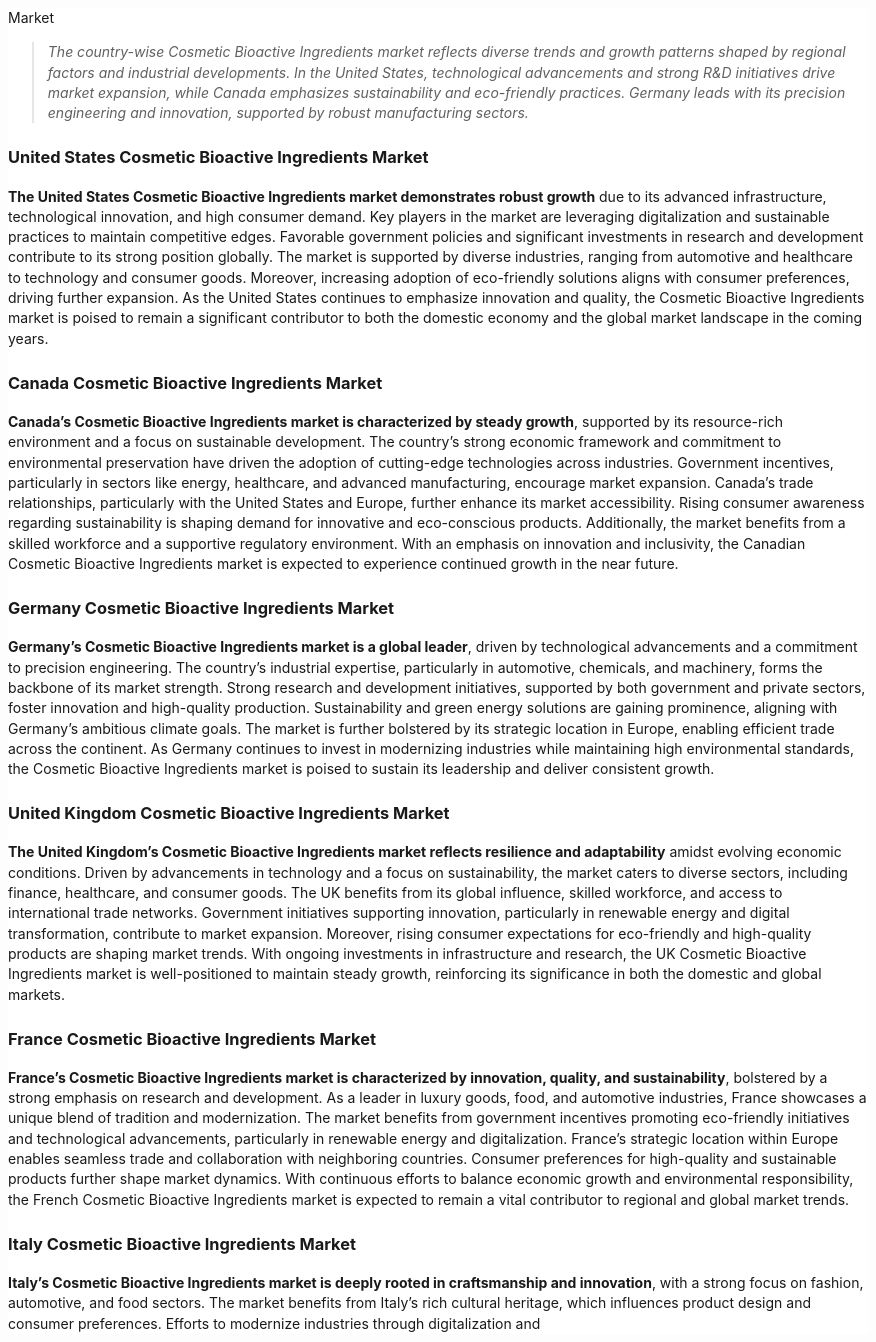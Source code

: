 Market<br /></span></h1><blockquote><p><em><span class="">The country-wise Cosmetic Bioactive Ingredients market reflects diverse trends and growth patterns shaped by regional factors and industrial developments. In the United States, technological advancements and strong R&amp;D initiatives drive market expansion, while Canada emphasizes sustainability and eco-friendly practices. Germany leads with its precision engineering and innovation, supported by robust manufacturing sectors.</span></em></p></blockquote><h3><strong>United States Cosmetic Bioactive Ingredients Market</strong></h3><p><strong>The United States Cosmetic Bioactive Ingredients market demonstrates robust growth</strong> due to its advanced infrastructure, technological innovation, and high consumer demand. Key players in the market are leveraging digitalization and sustainable practices to maintain competitive edges. Favorable government policies and significant investments in research and development contribute to its strong position globally. The market is supported by diverse industries, ranging from automotive and healthcare to technology and consumer goods. Moreover, increasing adoption of eco-friendly solutions aligns with consumer preferences, driving further expansion. As the United States continues to emphasize innovation and quality, the Cosmetic Bioactive Ingredients market is poised to remain a significant contributor to both the domestic economy and the global market landscape in the coming years.</p><h3><strong>Canada Cosmetic Bioactive Ingredients Market</strong></h3><p><strong>Canada&rsquo;s Cosmetic Bioactive Ingredients market is characterized by steady growth</strong>, supported by its resource-rich environment and a focus on sustainable development. The country&rsquo;s strong economic framework and commitment to environmental preservation have driven the adoption of cutting-edge technologies across industries. Government incentives, particularly in sectors like energy, healthcare, and advanced manufacturing, encourage market expansion. Canada&rsquo;s trade relationships, particularly with the United States and Europe, further enhance its market accessibility. Rising consumer awareness regarding sustainability is shaping demand for innovative and eco-conscious products. Additionally, the market benefits from a skilled workforce and a supportive regulatory environment. With an emphasis on innovation and inclusivity, the Canadian Cosmetic Bioactive Ingredients market is expected to experience continued growth in the near future.</p><h3><strong>Germany Cosmetic Bioactive Ingredients Market</strong></h3><p><strong>Germany&rsquo;s Cosmetic Bioactive Ingredients market is a global leader</strong>, driven by technological advancements and a commitment to precision engineering. The country&rsquo;s industrial expertise, particularly in automotive, chemicals, and machinery, forms the backbone of its market strength. Strong research and development initiatives, supported by both government and private sectors, foster innovation and high-quality production. Sustainability and green energy solutions are gaining prominence, aligning with Germany&rsquo;s ambitious climate goals. The market is further bolstered by its strategic location in Europe, enabling efficient trade across the continent. As Germany continues to invest in modernizing industries while maintaining high environmental standards, the Cosmetic Bioactive Ingredients market is poised to sustain its leadership and deliver consistent growth.</p><h3><strong>United Kingdom Cosmetic Bioactive Ingredients Market</strong></h3><p><strong>The United Kingdom&rsquo;s Cosmetic Bioactive Ingredients market reflects resilience and adaptability</strong> amidst evolving economic conditions. Driven by advancements in technology and a focus on sustainability, the market caters to diverse sectors, including finance, healthcare, and consumer goods. The UK benefits from its global influence, skilled workforce, and access to international trade networks. Government initiatives supporting innovation, particularly in renewable energy and digital transformation, contribute to market expansion. Moreover, rising consumer expectations for eco-friendly and high-quality products are shaping market trends. With ongoing investments in infrastructure and research, the UK Cosmetic Bioactive Ingredients market is well-positioned to maintain steady growth, reinforcing its significance in both the domestic and global markets.</p><h3><strong>France Cosmetic Bioactive Ingredients Market</strong></h3><p><strong>France&rsquo;s Cosmetic Bioactive Ingredients market is characterized by innovation, quality, and sustainability</strong>, bolstered by a strong emphasis on research and development. As a leader in luxury goods, food, and automotive industries, France showcases a unique blend of tradition and modernization. The market benefits from government incentives promoting eco-friendly initiatives and technological advancements, particularly in renewable energy and digitalization. France&rsquo;s strategic location within Europe enables seamless trade and collaboration with neighboring countries. Consumer preferences for high-quality and sustainable products further shape market dynamics. With continuous efforts to balance economic growth and environmental responsibility, the French Cosmetic Bioactive Ingredients market is expected to remain a vital contributor to regional and global market trends.</p><h3><strong>Italy Cosmetic Bioactive Ingredients Market</strong></h3><p><strong>Italy&rsquo;s Cosmetic Bioactive Ingredients market is deeply rooted in craftsmanship and innovation</strong>, with a strong focus on fashion, automotive, and food sectors. The market benefits from Italy&rsquo;s rich cultural heritage, which influences product design and consumer preferences. Efforts to modernize industries through digitalization and